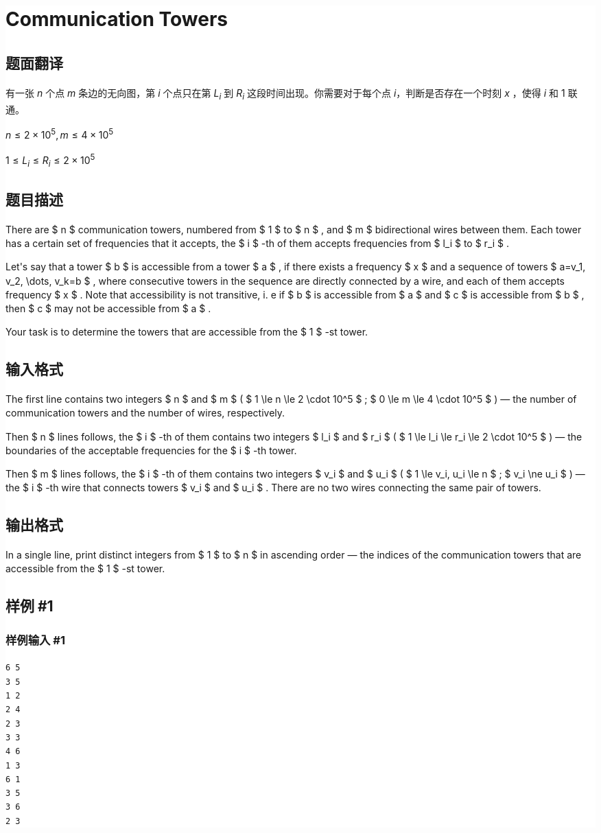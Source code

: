 # Communication Towers

## 题面翻译

有一张 $n$ 个点 $m$ 条边的无向图，第 $i$ 个点只在第 $L_i$ 到 $R_i$ 这段时间出现。你需要对于每个点 $i$，判断是否存在一个时刻 $x$ ，使得 $i$ 和 $1$ 联通。

$n\leq 2\times 10^5,m\leq 4\times 10^5$

$1\leq L_i\leq R_i\leq 2\times 10^5$

## 题目描述

There are $ n $ communication towers, numbered from $ 1 $ to $ n $ , and $ m $ bidirectional wires between them. Each tower has a certain set of frequencies that it accepts, the $ i $ -th of them accepts frequencies from $ l_i $ to $ r_i $ .

Let's say that a tower $ b $ is accessible from a tower $ a $ , if there exists a frequency $ x $ and a sequence of towers $ a=v_1, v_2, \dots, v_k=b $ , where consecutive towers in the sequence are directly connected by a wire, and each of them accepts frequency $ x $ . Note that accessibility is not transitive, i. e if $ b $ is accessible from $ a $ and $ c $ is accessible from $ b $ , then $ c $ may not be accessible from $ a $ .

Your task is to determine the towers that are accessible from the $ 1 $ -st tower.

## 输入格式

The first line contains two integers $ n $ and $ m $ ( $ 1 \le n \le 2 \cdot 10^5 $ ; $ 0 \le m \le 4 \cdot 10^5 $ ) — the number of communication towers and the number of wires, respectively.

Then $ n $ lines follows, the $ i $ -th of them contains two integers $ l_i $ and $ r_i $ ( $ 1 \le l_i \le r_i \le 2 \cdot 10^5 $ ) — the boundaries of the acceptable frequencies for the $ i $ -th tower.

Then $ m $ lines follows, the $ i $ -th of them contains two integers $ v_i $ and $ u_i $ ( $ 1 \le v_i, u_i \le n $ ; $ v_i \ne u_i $ ) — the $ i $ -th wire that connects towers $ v_i $ and $ u_i $ . There are no two wires connecting the same pair of towers.

## 输出格式

In a single line, print distinct integers from $ 1 $ to $ n $ in ascending order — the indices of the communication towers that are accessible from the $ 1 $ -st tower.

## 样例 #1

### 样例输入 #1

```
6 5
3 5
1 2
2 4
2 3
3 3
4 6
1 3
6 1
3 5
3 6
2 3
```
